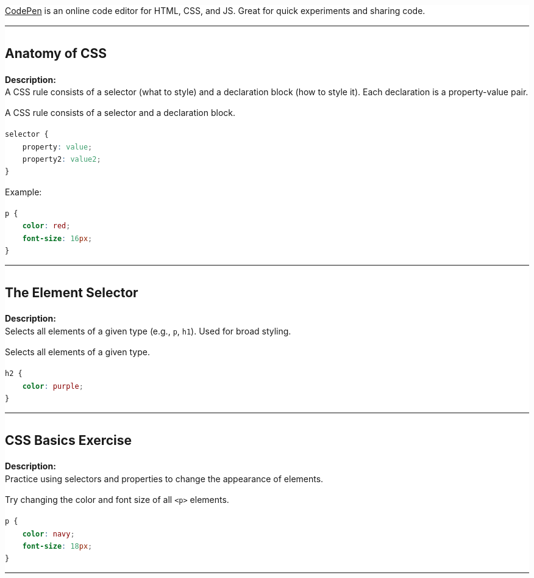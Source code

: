 [CodePen](https://codepen.io/) is an online code editor for HTML, CSS, and JS. Great for quick experiments and sharing code.

---

## Anatomy of CSS

**Description:**  
A CSS rule consists of a selector (what to style) and a declaration block (how to style it). Each declaration is a property-value pair.

A CSS rule consists of a selector and a declaration block.

```css
selector {
    property: value;
    property2: value2;
}
```

Example:
```css
p {
    color: red;
    font-size: 16px;
}
```

---

## The Element Selector

**Description:**  
Selects all elements of a given type (e.g., `p`, `h1`). Used for broad styling.

Selects all elements of a given type.

```css
h2 {
    color: purple;
}
```

---

## CSS Basics Exercise

**Description:**  
Practice using selectors and properties to change the appearance of elements.

Try changing the color and font size of all `<p>` elements.

```css
p {
    color: navy;
    font-size: 18px;
}
```

---